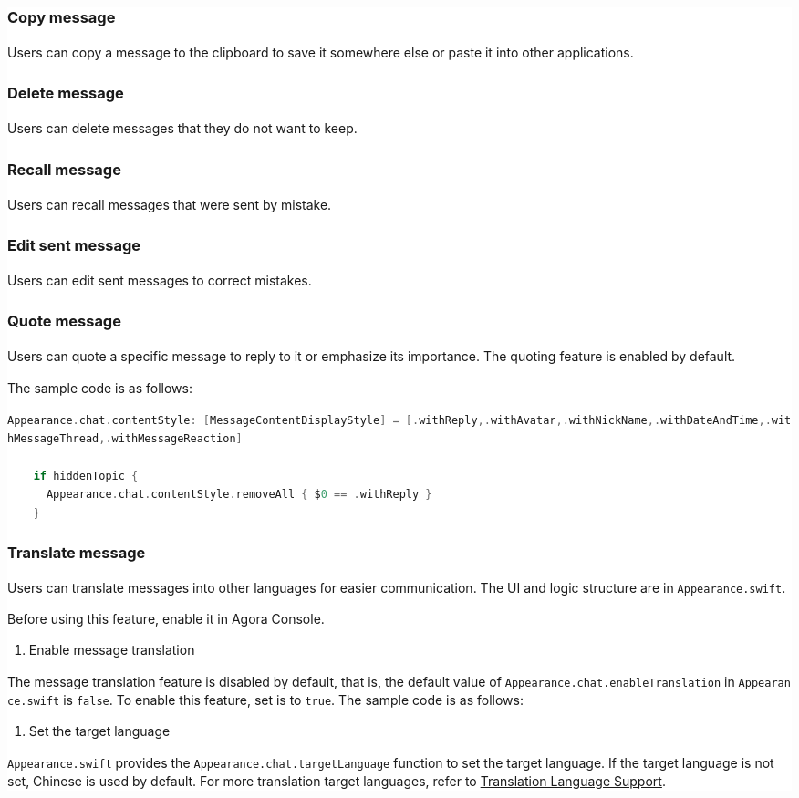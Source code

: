 ### Copy message

Users can copy a message to the clipboard to save it somewhere else or paste it into other applications.

### Delete message

Users can delete messages that they do not want to keep.

### Recall message

Users can recall messages that were sent by mistake.

### Edit sent message

Users can edit sent messages to correct mistakes.

### Quote message

Users can quote a specific message to reply to it or emphasize its importance. The quoting feature is enabled by default.

The sample code is as follows:

```swift
Appearance.chat.contentStyle: [MessageContentDisplayStyle] = [.withReply,.withAvatar,.withNickName,.withDateAndTime,.withMessageThread,.withMessageReaction]

    if hiddenTopic {
      Appearance.chat.contentStyle.removeAll { $0 == .withReply }
    }
```

### Translate message

Users can translate messages into other languages for easier communication. The UI and logic structure are in
`Appearance.swift`.

Before using this feature, enable it in Agora Console.

1. Enable message translation

The message translation feature is disabled by default, that is, the default value of `Appearance.chat.enableTranslation` in
`Appearance.swift` is `false`. To enable this feature, set is to `true`. The sample code is as follows:

1. Set the target language

`Appearance.swift` provides the `Appearance.chat.targetLanguage` function to set the target language. If the target
language is not set, Chinese is used by default. For more translation target languages, refer to [Translation Language Support](https://learn.microsoft.com/zh-cn/azure/ai-services/translator/language-support).

